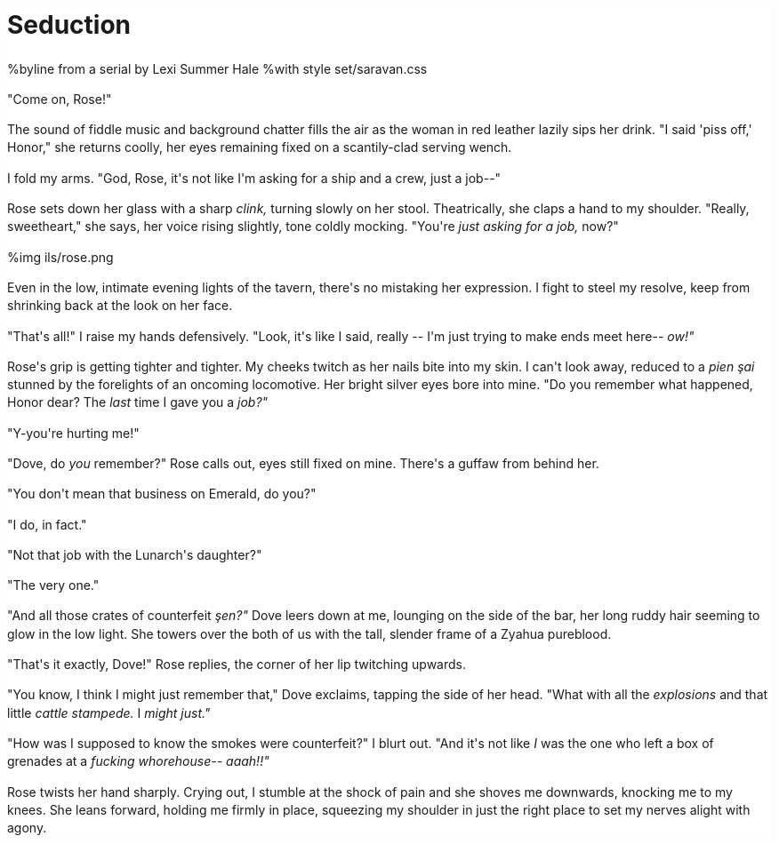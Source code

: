 # Seduction
%byline from a serial by Lexi Summer Hale
%with style set/saravan.css

"Come on, Rose!"

The sound of fiddle music and background chatter fills the air as the woman in red leather lazily sips her drink. "I said 'piss off,' Honor," she returns coolly, her eyes remaining fixed on a scantily-clad serving wench.

I fold my arms. "God, Rose, it's not like I'm asking for a ship and a crew, just a job--"

Rose sets down her glass with a sharp *clink,* turning slowly on her stool. Theatrically, she claps a hand to my shoulder. "Really, sweetheart," she says, her voice rising slightly, tone coldly mocking. "You're *just asking for a job,* now?"

%img ils/rose.png

Even in the low, intimate evening lights of the tavern, there's no mistaking her expression. I fight to steel my resolve, keep from shrinking back at the look on her face.

"That's all!" I raise my hands defensively. "Look, it's like I said, really -- I'm just trying to make ends meet here-- *ow!"*

Rose's grip is getting tighter and tighter. My cheeks twitch as her nails bite into my skin. I can't look away, reduced to a *pien şai* stunned by the forelights of an oncoming locomotive. Her bright silver eyes bore into mine. "Do you remember what happened, Honor dear? The *last* time I gave you a *job?"*

"Y-you're hurting me!"

"Dove, do *you* remember?" Rose calls out, eyes still fixed on mine. There's a guffaw from behind her.

"You don't mean that business on Emerald, do you?"

"I do, in fact."

"Not that job with the Lunarch's daughter?"

"The very one."

"And all those crates of counterfeit *şen?"* Dove leers down at me, lounging on the side of the bar, her long ruddy hair seeming to glow in the low light. She towers over the both of us with the tall, slender frame of a Zyahua pureblood.

"That's it exactly, Dove!" Rose replies, the corner of her lip twitching upwards.

"You know, I think I might just remember that," Dove exclaims, tapping the side of her head. "What with all the *explosions* and that little *cattle stampede.* I *might just."*

"How was I supposed to know the smokes were counterfeit?" I blurt out. "And it's not like *I* was the one who left a box of grenades at a *fucking whorehouse-- aaah!!"*

Rose twists her hand sharply. Crying out, I stumble at the shock of pain and she shoves me downwards, knocking me to my knees. She leans forward, holding me firmly in place, squeezing my shoulder in just the right place to set my nerves alight with agony.
